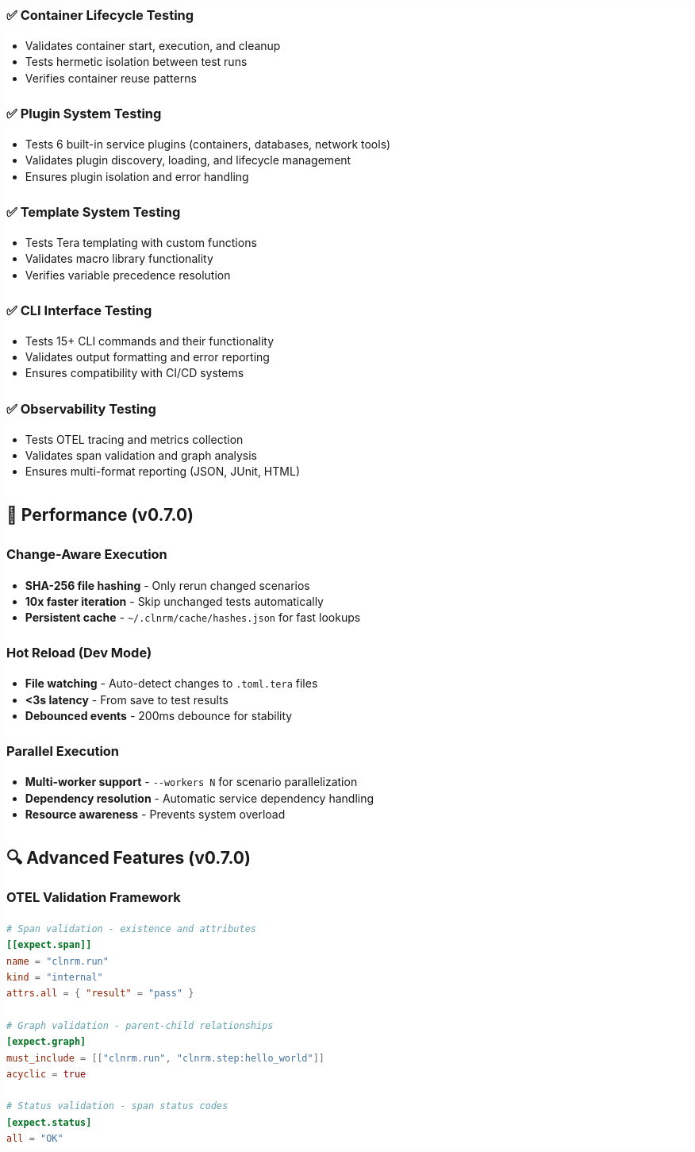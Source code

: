 ### **✅ Container Lifecycle Testing**
- Validates container start, execution, and cleanup
- Tests hermetic isolation between test runs
- Verifies container reuse patterns

### **✅ Plugin System Testing**
- Tests 6 built-in service plugins (containers, databases, network tools)
- Validates plugin discovery, loading, and lifecycle management
- Ensures plugin isolation and error handling

### **✅ Template System Testing**
- Tests Tera templating with custom functions
- Validates macro library functionality
- Verifies variable precedence resolution

### **✅ CLI Interface Testing**
- Tests 15+ CLI commands and their functionality
- Validates output formatting and error reporting
- Ensures compatibility with CI/CD systems

### **✅ Observability Testing**
- Tests OTEL tracing and metrics collection
- Validates span validation and graph analysis
- Ensures multi-format reporting (JSON, JUnit, HTML)

## 🚀 Performance (v0.7.0)

### **Change-Aware Execution**
- **SHA-256 file hashing** - Only rerun changed scenarios
- **10x faster iteration** - Skip unchanged tests automatically
- **Persistent cache** - `~/.clnrm/cache/hashes.json` for fast lookups

### **Hot Reload (Dev Mode)**
- **File watching** - Auto-detect changes to `.toml.tera` files
- **<3s latency** - From save to test results
- **Debounced events** - 200ms debounce for stability

### **Parallel Execution**
- **Multi-worker support** - `--workers N` for scenario parallelization
- **Dependency resolution** - Automatic service dependency handling
- **Resource awareness** - Prevents system overload

## 🔍 Advanced Features (v0.7.0)

### **OTEL Validation Framework**
```toml
# Span validation - existence and attributes
[[expect.span]]
name = "clnrm.run"
kind = "internal"
attrs.all = { "result" = "pass" }

# Graph validation - parent-child relationships
[expect.graph]
must_include = [["clnrm.run", "clnrm.step:hello_world"]]
acyclic = true

# Status validation - span status codes
[expect.status]
all = "OK"
```